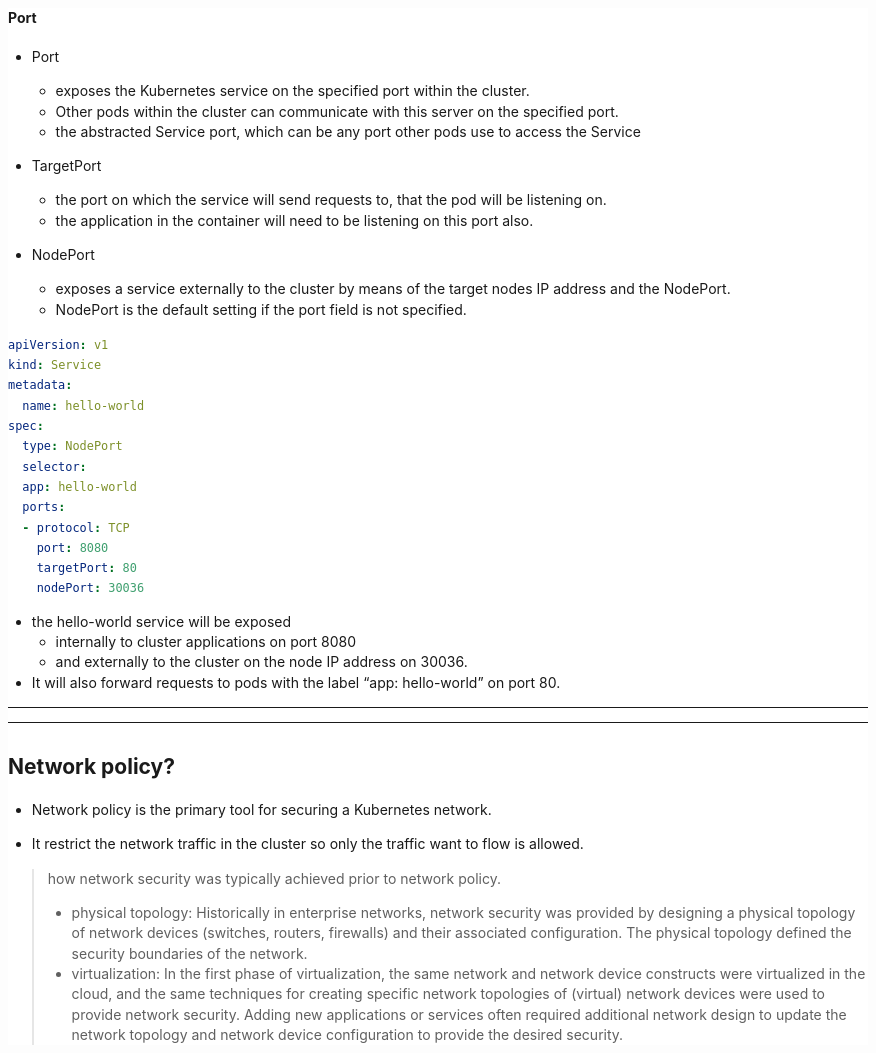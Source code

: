 
#### Port

- Port
  - exposes the Kubernetes service on the specified port within the cluster.
  - Other pods within the cluster can communicate with this server on the specified port.
  - the abstracted Service port, which can be any port other pods use to access the Service

- TargetPort
  - the port on which the service will send requests to, that the pod will be listening on.
  - the application in the container will need to be listening on this port also.

- NodePort
  - exposes a service externally to the cluster by means of the target nodes IP address and the NodePort.
  - NodePort is the default setting if the port field is not specified.

```yaml
apiVersion: v1
kind: Service
metadata:
  name: hello-world
spec:
  type: NodePort
  selector:
  app: hello-world
  ports:
  - protocol: TCP
    port: 8080
    targetPort: 80
    nodePort: 30036

```

- the hello-world service will be exposed
  - internally to cluster applications on port 8080
  - and externally to the cluster on the node IP address on 30036.
- It will also forward requests to pods with the label “app: hello-world” on port 80.



---




---

## Network policy?

- Network policy is the primary tool for securing a Kubernetes network.

- It restrict the network traffic in the cluster so only the traffic want to flow is allowed.

> how network security was typically achieved prior to network policy.
>
> - physical topology: Historically in enterprise networks, network security was provided by designing a physical topology of network devices (switches, routers, firewalls) and their associated configuration. The physical topology defined the security boundaries of the network.
> - virtualization: In the first phase of virtualization, the same network and network device constructs were virtualized in the cloud, and the same techniques for creating specific network topologies of (virtual) network devices were used to provide network security. Adding new applications or services often required additional network design to update the network topology and network device configuration to provide the desired security.
